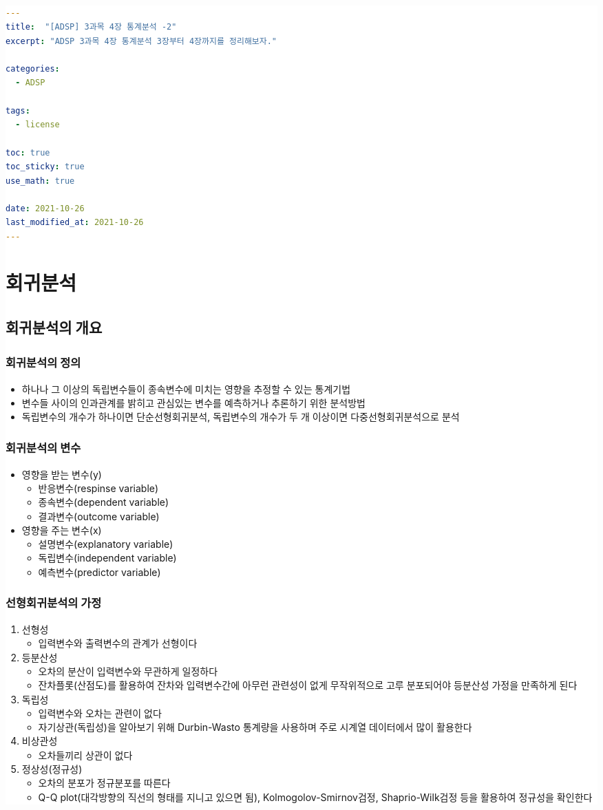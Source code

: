 ```yaml
---
title:  "[ADSP] 3과목 4장 통계분석 -2"
excerpt: "ADSP 3과목 4장 통계분석 3장부터 4장까지를 정리해보자."

categories:
  - ADSP

tags:
  - license

toc: true
toc_sticky: true
use_math: true

date: 2021-10-26
last_modified_at: 2021-10-26
---
```


# 회귀분석
## 회귀분석의 개요
### 회귀분석의 정의
- 하나나 그 이상의 독립변수들이 종속변수에 미치는 영향을 추정할 수 있는 통계기법
- 변수들 사이의 인과관계를 밝히고 관심있는 변수를 예측하거나 추론하기 위한 분석방법
- 독립변수의 개수가 하나이면 단순선형회귀분석, 독립변수의 개수가 두 개 이상이면 다중선형회귀분석으로 분석

### 회귀분석의 변수
- 영향을 받는 변수(y)
    - 반응변수(respinse variable)
    - 종속변수(dependent variable)
    - 결과변수(outcome variable)
- 영향을 주는 변수(x)
    - 설명변수(explanatory variable)
    - 독립변수(independent variable)
    - 예측변수(predictor variable)

### 선형회귀분석의 가정
1. 선형성
    - 입력변수와 출력변수의 관계가 선형이다
2. 등분산성
    - 오차의 분산이 입력변수와 무관하게 일정하다
    - 잔차플롯(산점도)를 활용하여 잔차와 입력변수간에 아무런 관련성이 없게 무작위적으로 고루 분포되어야 등분산성 가정을 만족하게 된다
3. 독립성
    - 입력변수와 오차는 관련이 없다
    - 자기상관(독립성)을 알아보기 위해 Durbin-Wasto 통계량을 사용하며 주로 시계열 데이터에서 많이 활용한다
4. 비상관성
    - 오차들끼리 상관이 없다
5. 정상성(정규성)
    - 오차의 분포가 정규분포를 따른다
    - Q-Q plot(대각방향의 직선의 형태를 지니고 있으면 됨), Kolmogolov-Smirnov검정, Shaprio-Wilk검정 등을 활용하여 정규성을 확인한다
